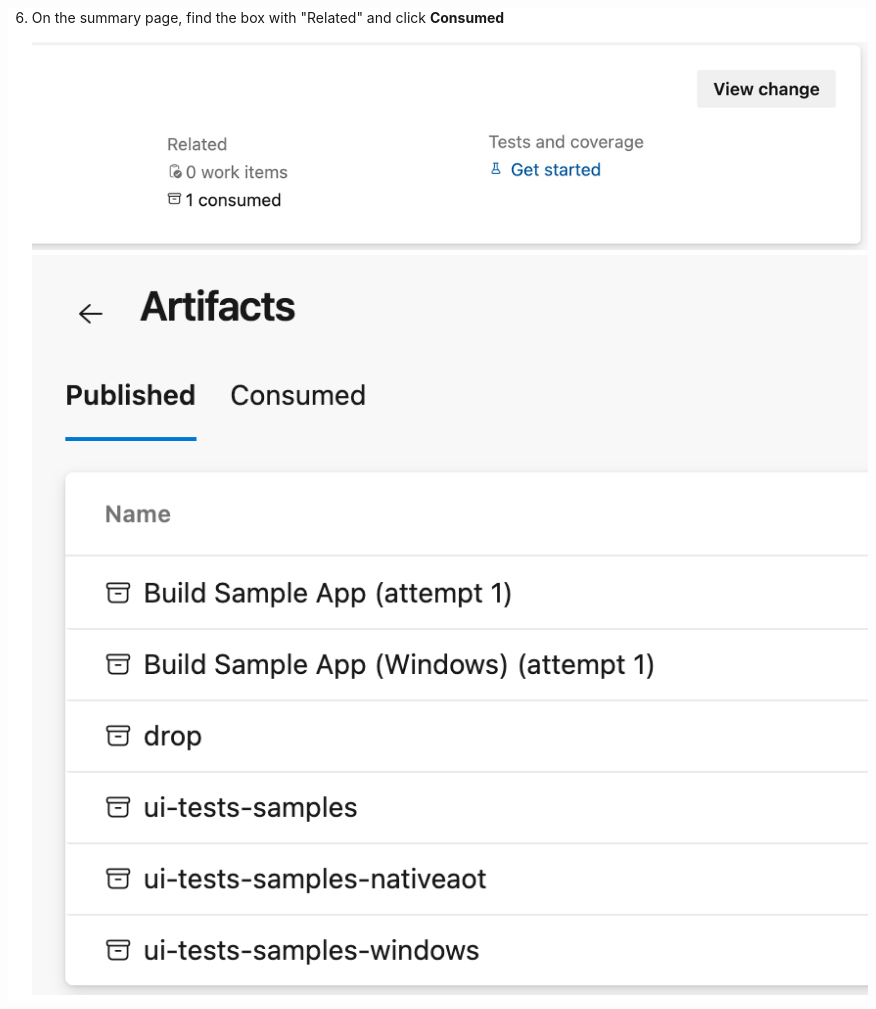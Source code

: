 6. On the summary page, find the box with "Related" and click **Consumed**

   ![Top Of Page](../assets/VerifyScreenshotsPart3.png)
   ![Artifacts](../assets/VerifyScreenshotsPart4.png)
